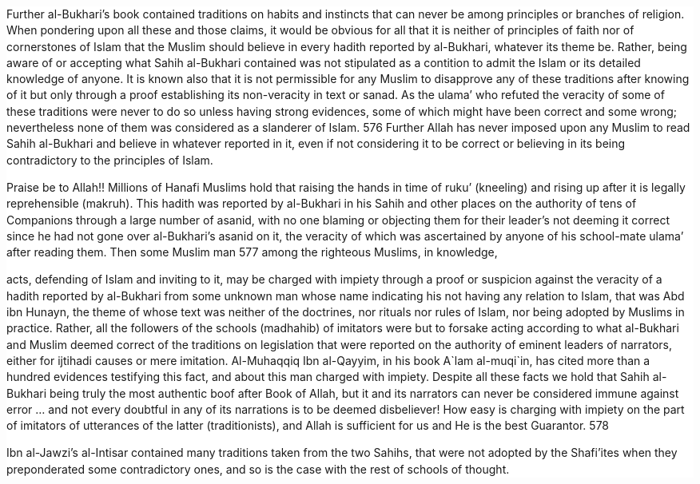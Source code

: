 Further al-Bukhari’s book contained traditions on habits and instincts
that can never be among principles or branches of religion. When
pondering upon all these and those claims, it would be obvious for all
that it is neither of principles of faith nor of cornerstones of Islam
that the Muslim should believe in every hadith reported by al-Bukhari,
whatever its theme be. Rather, being aware of or accepting what Sahih
al-Bukhari contained was not stipulated as a contition to admit the
Islam or its detailed knowledge of anyone. It is known also that it is
not permissible for any Muslim to disapprove any of these traditions
after knowing of it but only through a proof establishing its
non-veracity in text or sanad. As the ulama’ who refuted the veracity of
some of these traditions were never to do so unless having strong
evidences, some of which might have been correct and some wrong;
nevertheless none of them was considered as a slanderer of Islam. <span
id="_anchor_576"></span>576 Further Allah has never imposed upon any
Muslim to read Sahih al-Bukhari and believe in whatever reported in it,
even if not considering it to be correct or believing in its being
contradictory to the principles of Islam.

Praise be to Allah!! Millions of Hanafi Muslims hold that raising the
hands in time of ruku’ (kneeling) and rising up after it is legally
reprehensible (makruh). This hadith was reported by al-Bukhari in his
Sahih and other places on the authority of tens of Companions through a
large number of asanid, with no one blaming or objecting them for their
leader’s not deeming it correct since he had not gone over al-Bukhari’s
asanid on it, the veracity of which was ascertained by anyone of his
school-mate ulama’ after reading them. Then some Muslim man <span
id="_anchor_577"></span>577 among the righteous Muslims, in knowledge,

acts, defending of Islam and inviting to it, may be charged with impiety
through a proof or suspicion against the veracity of a hadith reported
by al-Bukhari from some unknown man whose name indicating his not having
any relation to Islam, that was Abd ibn Hunayn, the theme of whose text
was neither of the doctrines, nor rituals nor rules of Islam, nor being
adopted by Muslims in practice. Rather, all the followers of the schools
(madhahib) of imitators were but to forsake acting according to what
al-Bukhari and Muslim deemed correct of the traditions on legislation
that were reported on the authority of eminent leaders of narrators,
either for ijtihadi causes or mere imitation. Al-Muhaqqiq Ibn al-Qayyim,
in his book A\`lam al-muqi\`in, has cited more than a hundred evidences
testifying this fact, and about this man charged with impiety. Despite
all these facts we hold that Sahih al-Bukhari being truly the most
authentic boof after Book of Allah, but it and its narrators can never
be considered immune against error … and not every doubtful in any of
its narrations is to be deemed disbeliever! How easy is charging with
impiety on the part of imitators of utterances of the latter
(traditionists), and Allah is sufficient for us and He is the best
Guarantor. <span id="_anchor_578"></span>578

Ibn al-Jawzi’s al-Intisar contained many traditions taken from the two
Sahihs, that were not adopted by the Shafi’ites when they preponderated
some contradictory ones, and so is the case with the rest of schools of
thought.
